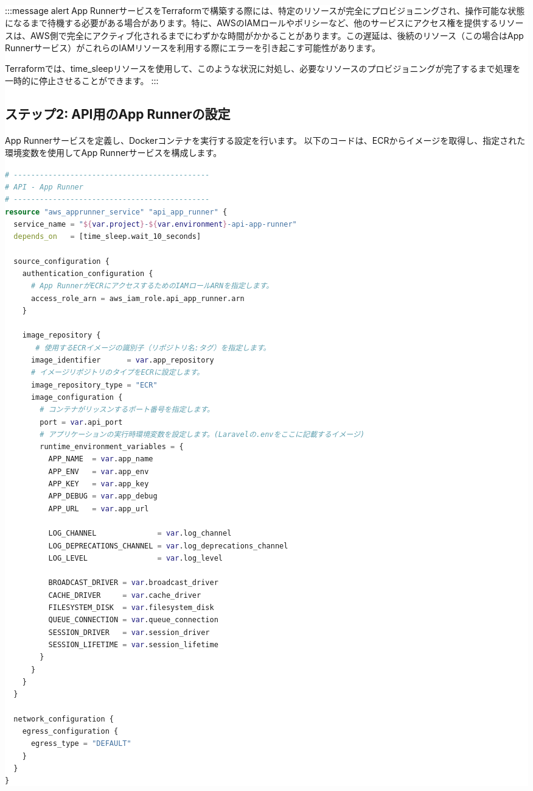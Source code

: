 :::message alert
App RunnerサービスをTerraformで構築する際には、特定のリソースが完全にプロビジョニングされ、操作可能な状態になるまで待機する必要がある場合があります。特に、AWSのIAMロールやポリシーなど、他のサービスにアクセス権を提供するリソースは、AWS側で完全にアクティブ化されるまでにわずかな時間がかかることがあります。この遅延は、後続のリソース（この場合はApp Runnerサービス）がこれらのIAMリソースを利用する際にエラーを引き起こす可能性があります。

Terraformでは、time_sleepリソースを使用して、このような状況に対処し、必要なリソースのプロビジョニングが完了するまで処理を一時的に停止させることができます。
:::

## ステップ2: API用のApp Runnerの設定

App Runnerサービスを定義し、Dockerコンテナを実行する設定を行います。
以下のコードは、ECRからイメージを取得し、指定された環境変数を使用してApp Runnerサービスを構成します。

```tf:api_app_runner.tf
# ---------------------------------------------
# API - App Runner
# ---------------------------------------------
resource "aws_apprunner_service" "api_app_runner" {
  service_name = "${var.project}-${var.environment}-api-app-runner"
  depends_on   = [time_sleep.wait_10_seconds]

  source_configuration {
    authentication_configuration {
      # App RunnerがECRにアクセスするためのIAMロールARNを指定します。
      access_role_arn = aws_iam_role.api_app_runner.arn
    }

    image_repository {
       # 使用するECRイメージの識別子（リポジトリ名:タグ）を指定します。
      image_identifier      = var.app_repository
      # イメージリポジトリのタイプをECRに設定します。
      image_repository_type = "ECR"
      image_configuration {
        # コンテナがリッスンするポート番号を指定します。
        port = var.api_port
        # アプリケーションの実行時環境変数を設定します。(Laravelの.envをここに記載するイメージ)
        runtime_environment_variables = {
          APP_NAME  = var.app_name
          APP_ENV   = var.app_env
          APP_KEY   = var.app_key
          APP_DEBUG = var.app_debug
          APP_URL   = var.app_url

          LOG_CHANNEL              = var.log_channel
          LOG_DEPRECATIONS_CHANNEL = var.log_deprecations_channel
          LOG_LEVEL                = var.log_level

          BROADCAST_DRIVER = var.broadcast_driver
          CACHE_DRIVER     = var.cache_driver
          FILESYSTEM_DISK  = var.filesystem_disk
          QUEUE_CONNECTION = var.queue_connection
          SESSION_DRIVER   = var.session_driver
          SESSION_LIFETIME = var.session_lifetime
        }
      }
    }
  }

  network_configuration {
    egress_configuration {
      egress_type = "DEFAULT"
    }
  }
}
```